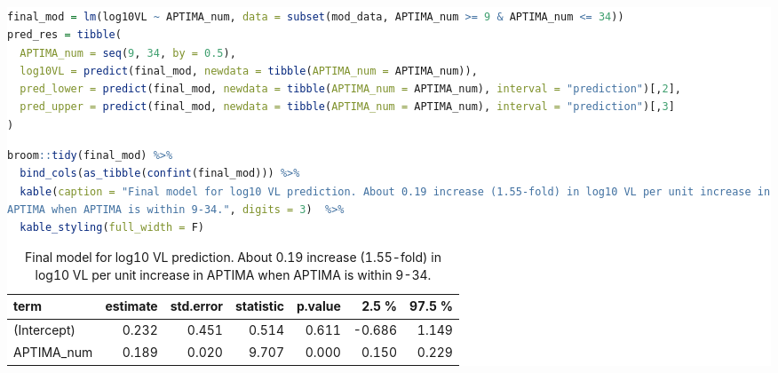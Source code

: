 ```r
final_mod = lm(log10VL ~ APTIMA_num, data = subset(mod_data, APTIMA_num >= 9 & APTIMA_num <= 34))
pred_res = tibble(
  APTIMA_num = seq(9, 34, by = 0.5),
  log10VL = predict(final_mod, newdata = tibble(APTIMA_num = APTIMA_num)),
  pred_lower = predict(final_mod, newdata = tibble(APTIMA_num = APTIMA_num), interval = "prediction")[,2],
  pred_upper = predict(final_mod, newdata = tibble(APTIMA_num = APTIMA_num), interval = "prediction")[,3]
)
```


```r
broom::tidy(final_mod) %>%
  bind_cols(as_tibble(confint(final_mod))) %>%
  kable(caption = "Final model for log10 VL prediction. About 0.19 increase (1.55-fold) in log10 VL per unit increase in APTIMA when APTIMA is within 9-34.", digits = 3)  %>%  
  kable_styling(full_width = F)
```

<table class="table" style="width: auto !important; margin-left: auto; margin-right: auto;">
<caption>Final model for log10 VL prediction. About 0.19 increase (1.55-fold) in log10 VL per unit increase in APTIMA when APTIMA is within 9-34.</caption>
 <thead>
  <tr>
   <th style="text-align:left;"> term </th>
   <th style="text-align:right;"> estimate </th>
   <th style="text-align:right;"> std.error </th>
   <th style="text-align:right;"> statistic </th>
   <th style="text-align:right;"> p.value </th>
   <th style="text-align:right;"> 2.5 % </th>
   <th style="text-align:right;"> 97.5 % </th>
  </tr>
 </thead>
<tbody>
  <tr>
   <td style="text-align:left;"> (Intercept) </td>
   <td style="text-align:right;"> 0.232 </td>
   <td style="text-align:right;"> 0.451 </td>
   <td style="text-align:right;"> 0.514 </td>
   <td style="text-align:right;"> 0.611 </td>
   <td style="text-align:right;"> -0.686 </td>
   <td style="text-align:right;"> 1.149 </td>
  </tr>
  <tr>
   <td style="text-align:left;"> APTIMA_num </td>
   <td style="text-align:right;"> 0.189 </td>
   <td style="text-align:right;"> 0.020 </td>
   <td style="text-align:right;"> 9.707 </td>
   <td style="text-align:right;"> 0.000 </td>
   <td style="text-align:right;"> 0.150 </td>
   <td style="text-align:right;"> 0.229 </td>
  </tr>
</tbody>
</table>
